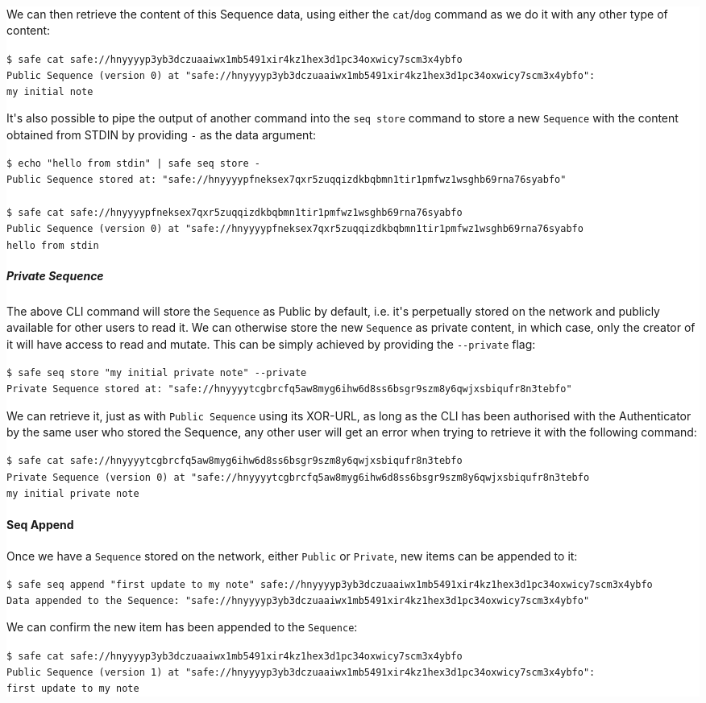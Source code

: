 We can then retrieve the content of this Sequence data, using either the `cat`/`dog` command as we do it with any other type of content:
```shell
$ safe cat safe://hnyyyyp3yb3dczuaaiwx1mb5491xir4kz1hex3d1pc34oxwicy7scm3x4ybfo
Public Sequence (version 0) at "safe://hnyyyyp3yb3dczuaaiwx1mb5491xir4kz1hex3d1pc34oxwicy7scm3x4ybfo":
my initial note
```

It's also possible to pipe the output of another command into the `seq store` command to store a new `Sequence` with the content obtained from STDIN by providing `-` as the data argument:
```shell
$ echo "hello from stdin" | safe seq store -
Public Sequence stored at: "safe://hnyyyypfneksex7qxr5zuqqizdkbqbmn1tir1pmfwz1wsghb69rna76syabfo"

$ safe cat safe://hnyyyypfneksex7qxr5zuqqizdkbqbmn1tir1pmfwz1wsghb69rna76syabfo
Public Sequence (version 0) at "safe://hnyyyypfneksex7qxr5zuqqizdkbqbmn1tir1pmfwz1wsghb69rna76syabfo
hello from stdin
```

##### Private Sequence

The above CLI command will store the `Sequence` as Public by default, i.e. it's perpetually stored on the network and publicly available for other users to read it. We can otherwise store the new `Sequence` as private content, in which case, only the creator of it will have access to read and mutate. This can be simply achieved by providing the `--private` flag:
```shell
$ safe seq store "my initial private note" --private
Private Sequence stored at: "safe://hnyyyytcgbrcfq5aw8myg6ihw6d8ss6bsgr9szm8y6qwjxsbiqufr8n3tebfo"
```

We can retrieve it, just as with `Public Sequence` using its XOR-URL, as long as the CLI has been authorised with the Authenticator by the same user who stored the Sequence, any other user will get an error when trying to retrieve it with the following command:
```shell
$ safe cat safe://hnyyyytcgbrcfq5aw8myg6ihw6d8ss6bsgr9szm8y6qwjxsbiqufr8n3tebfo
Private Sequence (version 0) at "safe://hnyyyytcgbrcfq5aw8myg6ihw6d8ss6bsgr9szm8y6qwjxsbiqufr8n3tebfo
my initial private note
```

#### Seq Append

Once we have a `Sequence` stored on the network, either `Public` or `Private`, new items can be appended to it:
```shell
$ safe seq append "first update to my note" safe://hnyyyyp3yb3dczuaaiwx1mb5491xir4kz1hex3d1pc34oxwicy7scm3x4ybfo
Data appended to the Sequence: "safe://hnyyyyp3yb3dczuaaiwx1mb5491xir4kz1hex3d1pc34oxwicy7scm3x4ybfo"
```

We can confirm the new item has been appended to the `Sequence`:
```shell
$ safe cat safe://hnyyyyp3yb3dczuaaiwx1mb5491xir4kz1hex3d1pc34oxwicy7scm3x4ybfo
Public Sequence (version 1) at "safe://hnyyyyp3yb3dczuaaiwx1mb5491xir4kz1hex3d1pc34oxwicy7scm3x4ybfo":
first update to my note
```
